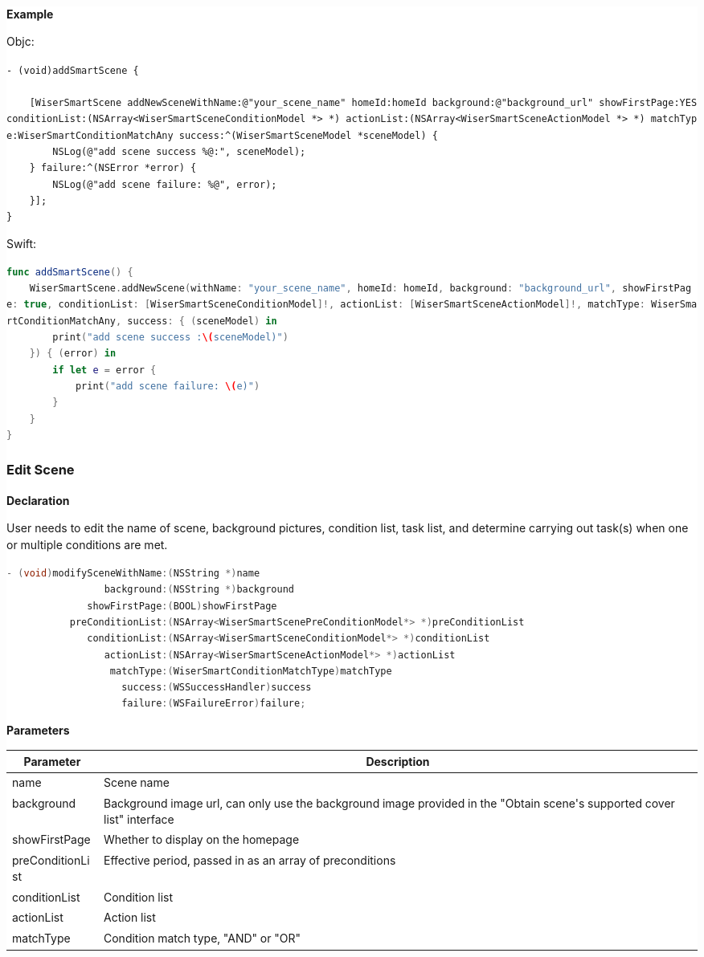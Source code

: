 **Example**

Objc:

```objc
- (void)addSmartScene {

    [WiserSmartScene addNewSceneWithName:@"your_scene_name" homeId:homeId background:@"background_url" showFirstPage:YES conditionList:(NSArray<WiserSmartSceneConditionModel *> *) actionList:(NSArray<WiserSmartSceneActionModel *> *) matchType:WiserSmartConditionMatchAny success:^(WiserSmartSceneModel *sceneModel) {
        NSLog(@"add scene success %@:", sceneModel);
    } failure:^(NSError *error) {
        NSLog(@"add scene failure: %@", error);
    }];
}

```
Swift:

```swift
func addSmartScene() {
    WiserSmartScene.addNewScene(withName: "your_scene_name", homeId: homeId, background: "background_url", showFirstPage: true, conditionList: [WiserSmartSceneConditionModel]!, actionList: [WiserSmartSceneActionModel]!, matchType: WiserSmartConditionMatchAny, success: { (sceneModel) in
        print("add scene success :\(sceneModel)")
    }) { (error) in
        if let e = error {
            print("add scene failure: \(e)")
        }
    }
}
```

### Edit Scene

**Declaration**

User needs to edit the name of scene, background pictures, condition list, task list, and determine carrying out task(s) when one or multiple conditions are met.

```objective-c
- (void)modifySceneWithName:(NSString *)name
                 background:(NSString *)background
              showFirstPage:(BOOL)showFirstPage
           preConditionList:(NSArray<WiserSmartScenePreConditionModel*> *)preConditionList
              conditionList:(NSArray<WiserSmartSceneConditionModel*> *)conditionList
                 actionList:(NSArray<WiserSmartSceneActionModel*> *)actionList
                  matchType:(WiserSmartConditionMatchType)matchType
                    success:(WSSuccessHandler)success
                    failure:(WSFailureError)failure;
```
**Parameters**

| Parameter |Description|
| ------ | ----- |
| name| Scene name |
| background | Background image url, can only use the background image provided in the "Obtain scene's supported cover list" interface|
| showFirstPage | Whether to display on the homepage |
| preConditionList | Effective period, passed in as an array of preconditions |
| conditionList | Condition list |
| actionList | Action list |
| matchType |Condition match type, "AND" or "OR"|